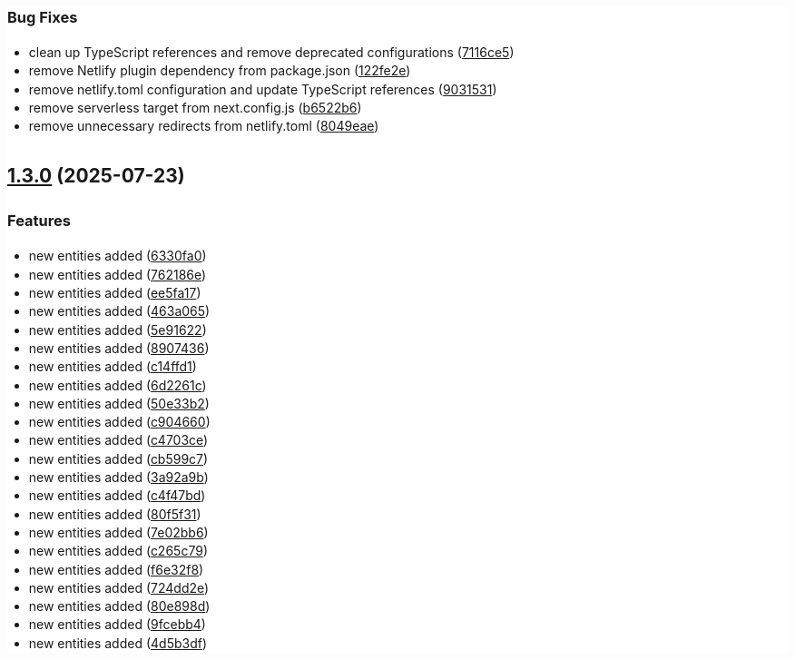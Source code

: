 
### Bug Fixes

* clean up TypeScript references and remove deprecated configurations ([7116ce5](https://github.com/onurkanbakirci/trendsgit/commit/7116ce59cd2938be8a7dd1ce2eeece07f7db69d8))
* remove Netlify plugin dependency from package.json ([122fe2e](https://github.com/onurkanbakirci/trendsgit/commit/122fe2e893bdb642644b7afa92bd3ca479367580))
* remove netlify.toml configuration and update TypeScript references ([9031531](https://github.com/onurkanbakirci/trendsgit/commit/903153146a070203c6fd9fa79b469d6d9b6d5756))
* remove serverless target from next.config.js ([b6522b6](https://github.com/onurkanbakirci/trendsgit/commit/b6522b6e095c964c1387a0401676492dd0092859))
* remove unnecessary redirects from netlify.toml ([8049eae](https://github.com/onurkanbakirci/trendsgit/commit/8049eae4c8c11090ad1921383b3aab66e49f0408))

## [1.3.0](https://github.com/onurkanbakirci/trendsgit/compare/v1.2.0...v1.3.0) (2025-07-23)


### Features

* new entities added ([6330fa0](https://github.com/onurkanbakirci/trendsgit/commit/6330fa09bcc66ae60276d37522f6e41703220c20))
* new entities added ([762186e](https://github.com/onurkanbakirci/trendsgit/commit/762186e521b9dfa33ebb420edb3e22b7a65888c8))
* new entities added ([ee5fa17](https://github.com/onurkanbakirci/trendsgit/commit/ee5fa17a2f19ff1878a0d2e129ba98e8988567f7))
* new entities added ([463a065](https://github.com/onurkanbakirci/trendsgit/commit/463a0650f3e01a92d4503012f31dde4e2e943455))
* new entities added ([5e91622](https://github.com/onurkanbakirci/trendsgit/commit/5e9162211b403169cdf19125915394ce05493731))
* new entities added ([8907436](https://github.com/onurkanbakirci/trendsgit/commit/890743657d51f06a6f752b970428781e8f24e0be))
* new entities added ([c14ffd1](https://github.com/onurkanbakirci/trendsgit/commit/c14ffd1038e6430d22f6d76ef6cb19a1eb0e41e4))
* new entities added ([6d2261c](https://github.com/onurkanbakirci/trendsgit/commit/6d2261c6dd43db57aa2a4321eeb857b45c2e3b9e))
* new entities added ([50e33b2](https://github.com/onurkanbakirci/trendsgit/commit/50e33b21d6a67c004e044030f1f3136abba840e0))
* new entities added ([c904660](https://github.com/onurkanbakirci/trendsgit/commit/c90466072aebc7de4f8ca442093738ad6b3cc5a8))
* new entities added ([c4703ce](https://github.com/onurkanbakirci/trendsgit/commit/c4703cedb24e221e591bda9670a2b144883483c4))
* new entities added ([cb599c7](https://github.com/onurkanbakirci/trendsgit/commit/cb599c7a1db986cf50d2e26c146e6edd3513bea9))
* new entities added ([3a92a9b](https://github.com/onurkanbakirci/trendsgit/commit/3a92a9b7597d9a1162b67e5ebefdfcc9653d0aee))
* new entities added ([c4f47bd](https://github.com/onurkanbakirci/trendsgit/commit/c4f47bdf507e2ce1bd5c6f1b473a2a167fbe03b9))
* new entities added ([80f5f31](https://github.com/onurkanbakirci/trendsgit/commit/80f5f31129901fde6fade512ef1cc1361d67ad17))
* new entities added ([7e02bb6](https://github.com/onurkanbakirci/trendsgit/commit/7e02bb6668d634987a9901d8e0000f5f7a3ccf7c))
* new entities added ([c265c79](https://github.com/onurkanbakirci/trendsgit/commit/c265c79adf60986776ae70f25e13014a1dd75730))
* new entities added ([f6e32f8](https://github.com/onurkanbakirci/trendsgit/commit/f6e32f8037f6e043f75545c98aedca1471526099))
* new entities added ([724dd2e](https://github.com/onurkanbakirci/trendsgit/commit/724dd2e95d298887c7ab473fe0bc12d8a40207ce))
* new entities added ([80e898d](https://github.com/onurkanbakirci/trendsgit/commit/80e898df9abd7eb38631e59f692e042ac40c2cf5))
* new entities added ([9fcebb4](https://github.com/onurkanbakirci/trendsgit/commit/9fcebb452d5408ad5b1a761fc62a55ab658bfd1c))
* new entities added ([4d5b3df](https://github.com/onurkanbakirci/trendsgit/commit/4d5b3df834a419df792d82ad77bfa220a517ef9e))